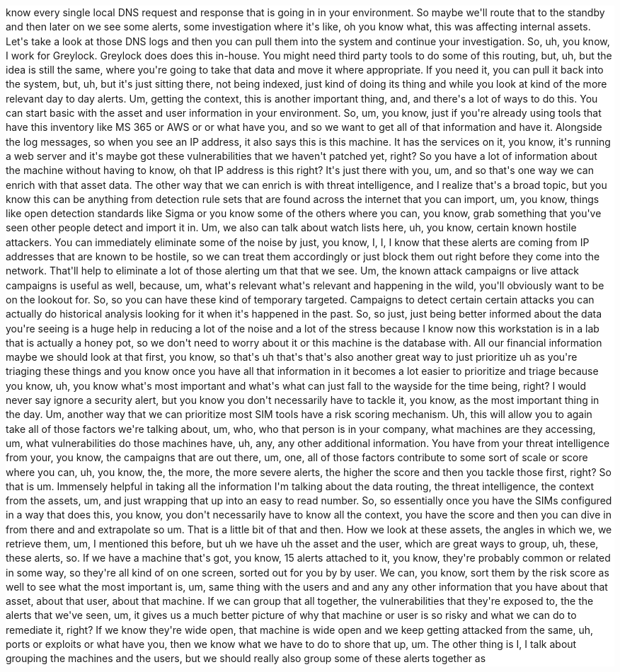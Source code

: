 know every single local DNS request and response that is going in in your environment. So maybe we'll route that to the standby and then later on we see some alerts, some investigation where it's like, oh you know what, this was affecting internal assets. Let's take a look at those DNS logs and then you can pull them into the system and continue your investigation. So, uh, you know, I work for Greylock. Greylock does does this in-house. You might need third party tools to do some of this routing, but, uh, but the idea is still the same, where you're going to take that data and move it where appropriate. If you need it, you can pull it back into the system, but, uh, but it's just sitting there, not being indexed, just kind of doing its thing and while you look at kind of the more relevant day to day alerts. Um, getting the context, this is another important thing, and, and there's a lot of ways to do this. You can start basic with the asset and user information in your environment. So, um, you know, just if you're already using tools that have this inventory like MS 365 or AWS or or what have you, and so we want to get all of that information and have it. Alongside the log messages, so when you see an IP address, it also says this is this machine. It has the services on it, you know, it's running a web server and it's maybe got these vulnerabilities that we haven't patched yet, right? So you have a lot of information about the machine without having to know, oh that IP address is this right? It's just there with you, um, and so that's one way we can enrich with that asset data. The other way that we can enrich is with threat intelligence, and I realize that's a broad topic, but you know this can be anything from detection rule sets that are found across the internet that you can import, um, you know, things like open detection standards like Sigma or you know some of the others where you can, you know, grab something that you've seen other people detect and import it in. Um, we also can talk about watch lists here, uh, you know, certain known hostile attackers. You can immediately eliminate some of the noise by just, you know, I, I, I know that these alerts are coming from IP addresses that are known to be hostile, so we can treat them accordingly or just block them out right before they come into the network. That'll help to eliminate a lot of those alerting um that that we see. Um, the known attack campaigns or live attack campaigns is useful as well, because, um, what's relevant what's relevant and happening in the wild, you'll obviously want to be on the lookout for. So, so you can have these kind of temporary targeted. Campaigns to detect certain certain attacks you can actually do historical analysis looking for it when it's happened in the past. So, so just, just being better informed about the data you're seeing is a huge help in reducing a lot of the noise and a lot of the stress because I know now this workstation is in a lab that is actually a honey pot, so we don't need to worry about it or this machine is the database with. All our financial information maybe we should look at that first, you know, so that's uh that's that's also another great way to just prioritize uh as you're triaging these things and you know once you have all that information in it becomes a lot easier to prioritize and triage because you know, uh, you know what's most important and what's what can just fall to the wayside for the time being, right? I would never say ignore a security alert, but you know you don't necessarily have to tackle it, you know, as the most important thing in the day. Um, another way that we can prioritize most SIM tools have a risk scoring mechanism. Uh, this will allow you to again take all of those factors we're talking about, um, who, who that person is in your company, what machines are they accessing, um, what vulnerabilities do those machines have, uh, any, any other additional information. You have from your threat intelligence from your, you know, the campaigns that are out there, um, one, all of those factors contribute to some sort of scale or score where you can, uh, you know, the, the more, the more severe alerts, the higher the score and then you tackle those first, right? So that is um. Immensely helpful in taking all the information I'm talking about the data routing, the threat intelligence, the context from the assets, um, and just wrapping that up into an easy to read number. So, so essentially once you have the SIMs configured in a way that does this, you know, you don't necessarily have to know all the context, you have the score and then you can dive in from there and and extrapolate so um. That is a little bit of that and then. How we look at these assets, the angles in which we, we retrieve them, um, I mentioned this before, but uh we have uh the asset and the user, which are great ways to group, uh, these, these alerts, so. If we have a machine that's got, you know, 15 alerts attached to it, you know, they're probably common or related in some way, so they're all kind of on one screen, sorted out for you by by user. We can, you know, sort them by the risk score as well to see what the most important is, um, same thing with the users and and any any other information that you have about that asset, about that user, about that machine. If we can group that all together, the vulnerabilities that they're exposed to, the the alerts that we've seen, um, it gives us a much better picture of why that machine or user is so risky and what we can do to remediate it, right? If we know they're wide open, that machine is wide open and we keep getting attacked from the same, uh, ports or exploits or what have you, then we know what we have to do to shore that up, um. The other thing is I, I talk about grouping the machines and the users, but we should really also group some of these alerts together as